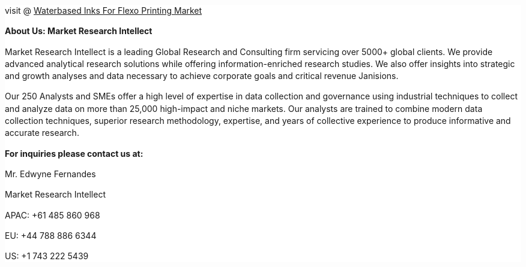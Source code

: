visit&nbsp;@</strong>&nbsp;</span><span class="font-[700]"><a href="https://www.marketresearchintellect.com/product/global-waterbased-inks-for-flexo-printing-market/?utm_source=Linkedin&utm_medium=838" target="_blank" data-tracking-control-name="article-ssr-frontend-pulse_little-text-block" data-tracking-will-navigate="" data-test-link="">Waterbased Inks For Flexo Printing Market</a></span></p><p><strong><span class="font-[700]">About Us: Market Research Intellect</span></strong></p><p><span class="">Market Research Intellect is a leading Global Research and Consulting firm servicing over 5000+ global clients. We provide advanced analytical research solutions while offering information-enriched research studies.&nbsp;</span>We also offer insights into strategic and growth analyses and data necessary to achieve corporate goals and critical revenue Janisions.</p><p><span class="">Our 250 Analysts and SMEs offer a high level of expertise in data collection and governance using industrial techniques to collect and analyze data on more than 25,000 high-impact and niche markets. Our analysts are trained to combine modern data collection techniques, superior research methodology, expertise, and years of collective experience to produce informative and accurate research.</span></p><p><strong>For inquiries please contact us at:</strong></p><p>Mr. Edwyne Fernandes</p><p>Market Research Intellect</p><p>APAC: +61 485 860 968</p><p>EU: +44 788 886 6344</p><p>US: +1 743 222 5439</p>
